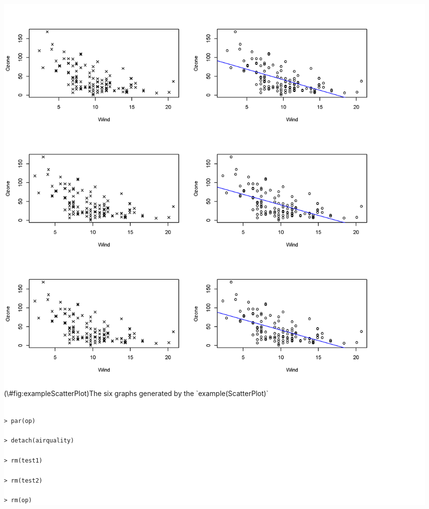<img src="04b-NewGraphCommands_files/figure-html/exampleScatterPlot-1.png" alt="The six graphs generated by the `example(ScatterPlot)`" width="768" />
<p class="caption">(\#fig:exampleScatterPlot)The six graphs generated by the `example(ScatterPlot)`</p>
</div>

```

> par(op)

> detach(airquality)

> rm(test1)

> rm(test2)

> rm(op)
```
